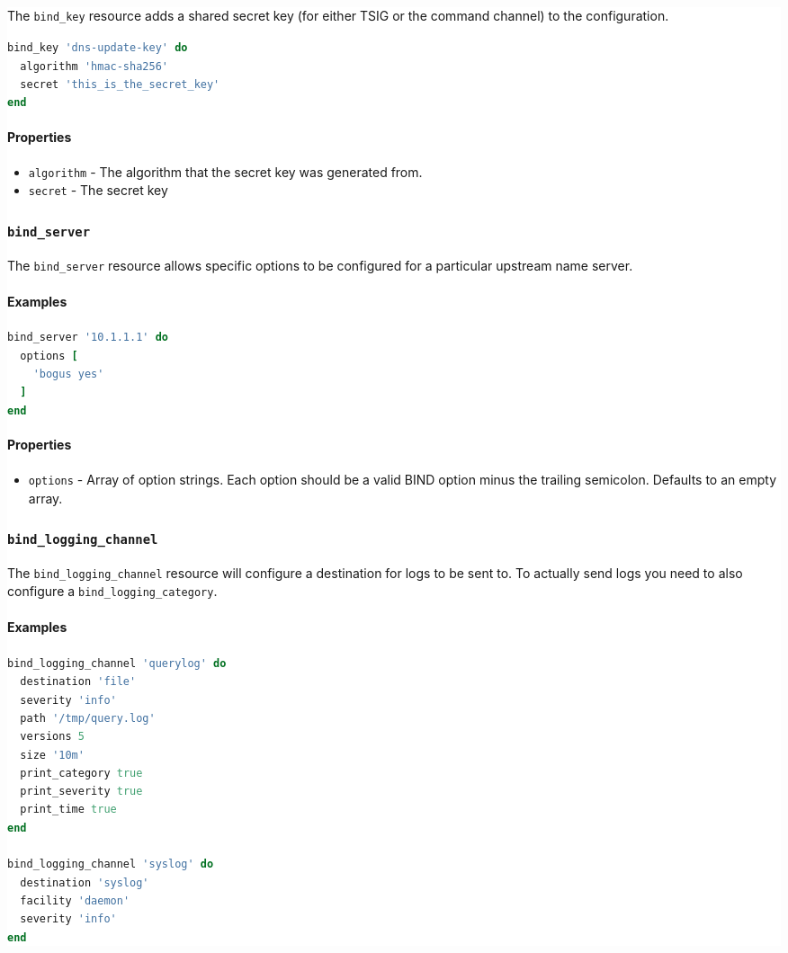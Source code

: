 The `bind_key` resource adds a shared secret key (for either TSIG or
the command channel) to the configuration.

```ruby
bind_key 'dns-update-key' do
  algorithm 'hmac-sha256'
  secret 'this_is_the_secret_key'
end
```

#### Properties

* `algorithm` - The algorithm that the secret key was generated from.
* `secret` - The secret key

### `bind_server`

The `bind_server` resource allows specific options to be configured for a
particular upstream name server.

#### Examples

```ruby
bind_server '10.1.1.1' do
  options [
    'bogus yes'
  ]
end
```

#### Properties

* `options` - Array of option strings. Each option should be a valid BIND option minus the trailing semicolon. Defaults to an empty array.

### `bind_logging_channel`

The `bind_logging_channel` resource will configure a destination for logs to be sent to. To actually send logs you need to also configure a `bind_logging_category`.

#### Examples

```ruby
bind_logging_channel 'querylog' do
  destination 'file'
  severity 'info'
  path '/tmp/query.log'
  versions 5
  size '10m'
  print_category true
  print_severity true
  print_time true
end

bind_logging_channel 'syslog' do
  destination 'syslog'
  facility 'daemon'
  severity 'info'
end
```
